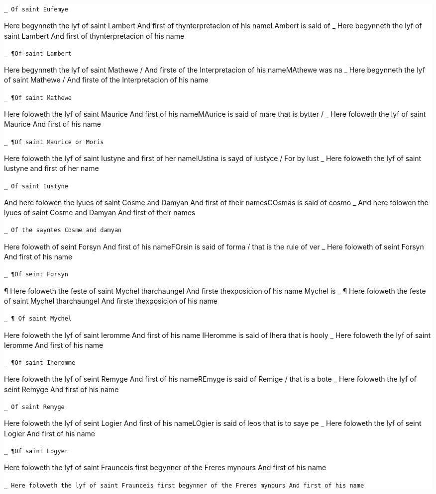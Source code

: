     _ Of saint Eufemye
Here begynneth the lyf of saint Lambert And first of thynterpretacion of his nameLAmbert is said of 
    _ Here begynneth the lyf of saint Lambert And first of thynterpretacion of his name

    _ ¶Of saint Lambert
Here begynneth the lyf of saint Mathewe / And firste of the Interpretacion of his nameMAthewe was na
    _ Here begynneth the lyf of saint Mathewe / And firste of the Interpretacion of his name

    _ ¶Of saint Mathewe

Here foloweth the lyf of saint Maurice And first of his nameMAurice is said of mare that is bytter /
    _ Here foloweth the lyf of saint Maurice And first of his name

    _ ¶Of saint Maurice or Moris
Here foloweth the lyf of saint Iustyne and first of her nameIUstina is sayd of iustyce / For by Iust
    _ Here foloweth the lyf of saint Iustyne and first of her name

    _ Of saint Iustyne
And here folowen the lyues of saint Cosme and Damyan And first of their namesCOsmas is said of cosmo
    _ And here folowen the lyues of saint Cosme and Damyan And first of their names

    _ Of the sayntes Cosme and damyan
Here foloweth of seint Forsyn And first of his nameFOrsin is said of forma / that is the rule of ver
    _ Here foloweth of seint Forsyn And first of his name

    _ ¶Of seint Forsyn
¶ Here foloweth the feste of saint Mychel tharchaungel And firste thexposicion of his name
Mychel is
    _ ¶ Here foloweth the feste of saint Mychel tharchaungel And firste thexposicion of his name


    _ ¶ Of saint Mychel
Here foloweth the lyf of saint Ieromme And first of his name
IHeromme is said of Ihera that is hooly
    _ Here foloweth the lyf of saint Ieromme And first of his name


    _ ¶Of saint Iheromme
Here foloweth the lyf of seint Remyge And first of his nameREmyge is said of Remige / that is a bote
    _ Here foloweth the lyf of seint Remyge And first of his name

    _ Of saint Remyge
Here foloweth the lyf of seint Logier And first of his nameLOgier is said of leos that is to saye pe
    _ Here foloweth the lyf of seint Logier And first of his name

    _ ¶Of saint Logyer
Here foloweth the lyf of saint Fraunceis first begynner of the Freres mynours And first of his name

    _ Here foloweth the lyf of saint Fraunceis first begynner of the Freres mynours And first of his name
